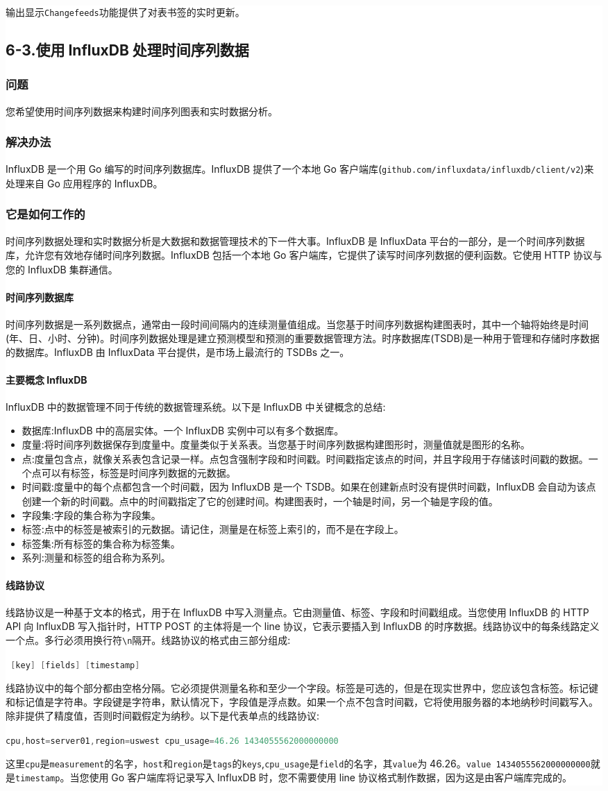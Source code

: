 输出显示`Changefeeds`功能提供了对表书签的实时更新。

## 6-3.使用 InfluxDB 处理时间序列数据

### 问题

您希望使用时间序列数据来构建时间序列图表和实时数据分析。

### 解决办法

InfluxDB 是一个用 Go 编写的时间序列数据库。InfluxDB 提供了一个本地 Go 客户端库(`github.com/influxdata/influxdb/client/v2`)来处理来自 Go 应用程序的 InfluxDB。

### 它是如何工作的

时间序列数据处理和实时数据分析是大数据和数据管理技术的下一件大事。InfluxDB 是 InfluxData 平台的一部分，是一个时间序列数据库，允许您有效地存储时间序列数据。InfluxDB 包括一个本地 Go 客户端库，它提供了读写时间序列数据的便利函数。它使用 HTTP 协议与您的 InfluxDB 集群通信。

#### 时间序列数据库

时间序列数据是一系列数据点，通常由一段时间间隔内的连续测量值组成。当您基于时间序列数据构建图表时，其中一个轴将始终是时间(年、日、小时、分钟)。时间序列数据处理是建立预测模型和预测的重要数据管理方法。时序数据库(TSDB)是一种用于管理和存储时序数据的数据库。InfluxDB 由 InfluxData 平台提供，是市场上最流行的 TSDBs 之一。

#### 主要概念 InfluxDB

InfluxDB 中的数据管理不同于传统的数据管理系统。以下是 InfluxDB 中关键概念的总结:

*   数据库:InfluxDB 中的高层实体。一个 InfluxDB 实例中可以有多个数据库。
*   度量:将时间序列数据保存到度量中。度量类似于关系表。当您基于时间序列数据构建图形时，测量值就是图形的名称。
*   点:度量包含点，就像关系表包含记录一样。点包含强制字段和时间戳。时间戳指定该点的时间，并且字段用于存储该时间戳的数据。一个点可以有标签，标签是时间序列数据的元数据。
*   时间戳:度量中的每个点都包含一个时间戳，因为 InfluxDB 是一个 TSDB。如果在创建新点时没有提供时间戳，InfluxDB 会自动为该点创建一个新的时间戳。点中的时间戳指定了它的创建时间。构建图表时，一个轴是时间，另一个轴是字段的值。
*   字段集:字段的集合称为字段集。
*   标签:点中的标签是被索引的元数据。请记住，测量是在标签上索引的，而不是在字段上。
*   标签集:所有标签的集合称为标签集。
*   系列:测量和标签的组合称为系列。

#### 线路协议

线路协议是一种基于文本的格式，用于在 InfluxDB 中写入测量点。它由测量值、标签、字段和时间戳组成。当您使用 InfluxDB 的 HTTP API 向 InfluxDB 写入指针时，HTTP POST 的主体将是一个 line 协议，它表示要插入到 InfluxDB 的时序数据。线路协议中的每条线路定义一个点。多行必须用换行符`\n`隔开。线路协议的格式由三部分组成:

```go
 [key] [fields] [timestamp]

```

线路协议中的每个部分都由空格分隔。它必须提供测量名称和至少一个字段。标签是可选的，但是在现实世界中，您应该包含标签。标记键和标记值是字符串。字段键是字符串，默认情况下，字段值是浮点数。如果一个点不包含时间戳，它将使用服务器的本地纳秒时间戳写入。除非提供了精度值，否则时间戳假定为纳秒。以下是代表单点的线路协议:

```go
cpu,host=server01,region=uswest cpu_usage=46.26 1434055562000000000

```

这里`cpu`是`measurement`的名字，`host`和`region`是`tags`的`keys`,`cpu_usage`是`field`的名字，其`value`为 46.26。`value 1434055562000000000`就是`timestamp`。当您使用 Go 客户端库将记录写入 InfluxDB 时，您不需要使用 line 协议格式制作数据，因为这是由客户端库完成的。

